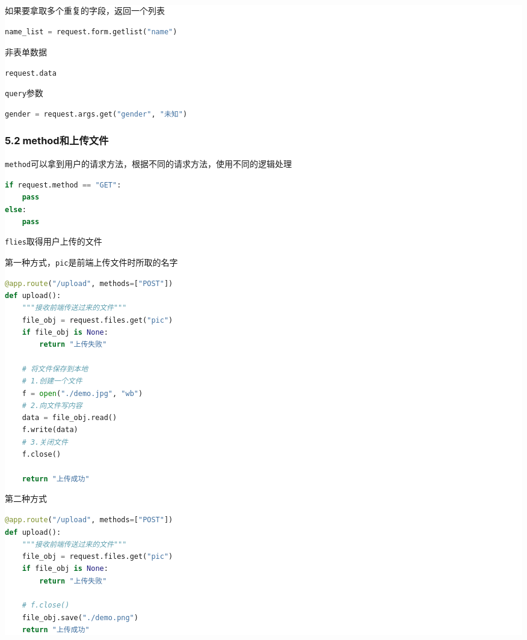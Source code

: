 如果要拿取多个重复的字段，返回一个列表

```python
name_list = request.form.getlist("name")
```

非表单数据

```python
request.data
```

`query`参数

```python
gender = request.args.get("gender", "未知")
```

### 5.2 method和上传文件

`method`可以拿到用户的请求方法，根据不同的请求方法，使用不同的逻辑处理

```python
if request.method == "GET":
	pass
else:
	pass
```

`flies`取得用户上传的文件

第一种方式，`pic`是前端上传文件时所取的名字

```python
@app.route("/upload", methods=["POST"])
def upload():
    """接收前端传送过来的文件"""
    file_obj = request.files.get("pic")
    if file_obj is None:
        return "上传失败"
    
    # 将文件保存到本地
    # 1.创建一个文件
    f = open("./demo.jpg", "wb")
    # 2.向文件写内容
    data = file_obj.read()
    f.write(data)
    # 3.关闭文件
    f.close()
    
    return "上传成功"
```

第二种方式

```python
@app.route("/upload", methods=["POST"])
def upload():
    """接收前端传送过来的文件"""
    file_obj = request.files.get("pic")
    if file_obj is None:
        return "上传失败"
    
    # f.close()
    file_obj.save("./demo.png")
    return "上传成功"
```
